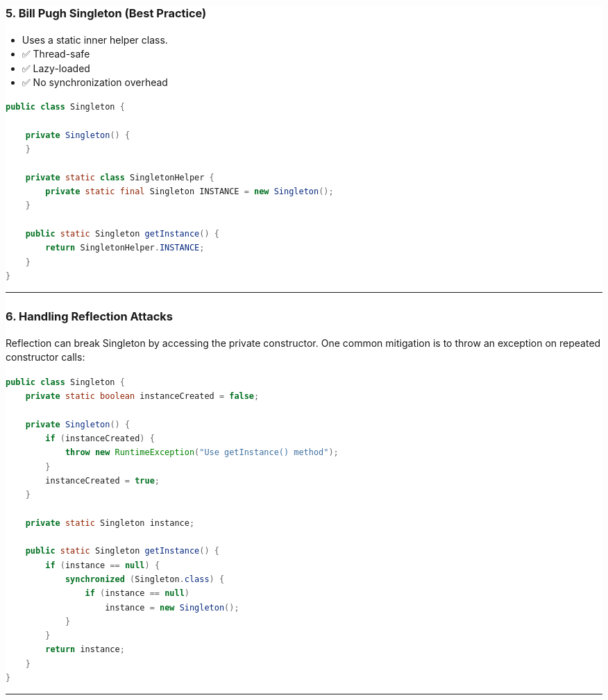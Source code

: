 ### 5. Bill Pugh Singleton (Best Practice)

- Uses a static inner helper class.
- ✅ Thread-safe
- ✅ Lazy-loaded
- ✅ No synchronization overhead

```java
public class Singleton {

    private Singleton() {
    }

    private static class SingletonHelper {
        private static final Singleton INSTANCE = new Singleton();
    }

    public static Singleton getInstance() {
        return SingletonHelper.INSTANCE;
    }
}
```

---

### 6. Handling Reflection Attacks

Reflection can break Singleton by accessing the private constructor. One common mitigation is to throw an exception on
repeated constructor calls:

```java
public class Singleton {
    private static boolean instanceCreated = false;

    private Singleton() {
        if (instanceCreated) {
            throw new RuntimeException("Use getInstance() method");
        }
        instanceCreated = true;
    }

    private static Singleton instance;

    public static Singleton getInstance() {
        if (instance == null) {
            synchronized (Singleton.class) {
                if (instance == null)
                    instance = new Singleton();
            }
        }
        return instance;
    }
}
```

---
